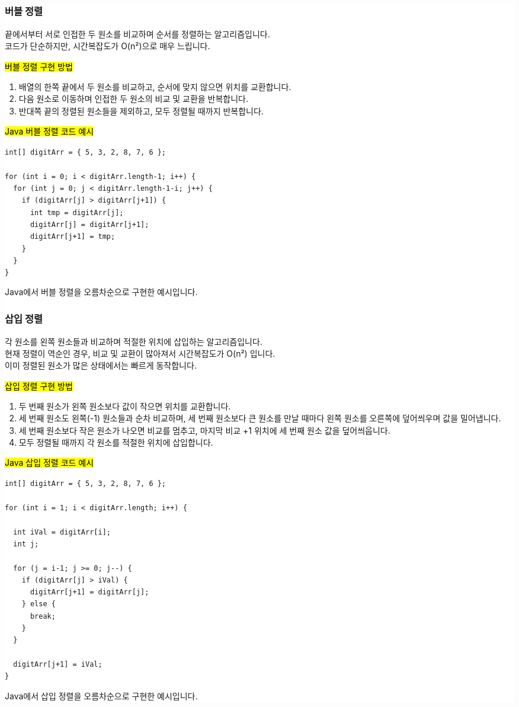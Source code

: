 ### 버블 정렬
끝에서부터 서로 인접한 두 원소를 비교하며 순서를 정렬하는 알고리즘입니다.  
코드가 단순하지만, 시간복잡도가 O(n²)으로 매우 느립니다.

<mark>버블 정렬 구현 방법</mark>
1. 배열의 한쪽 끝에서 두 원소를 비교하고, 순서에 맞지 않으면 위치를 교환합니다.
2. 다음 원소로 이동하며 인접한 두 원소의 비교 및 교환을 반복합니다.
3. 반대쪽 끝의 정렬된 원소들을 제외하고, 모두 정렬될 때까지 반복합니다.

<mark>Java 버블 정렬 코드 예시</mark>
```
int[] digitArr = { 5, 3, 2, 8, 7, 6 };

for (int i = 0; i < digitArr.length-1; i++) {
  for (int j = 0; j < digitArr.length-1-i; j++) {
    if (digitArr[j] > digitArr[j+1]) {
      int tmp = digitArr[j];
      digitArr[j] = digitArr[j+1];
      digitArr[j+1] = tmp;
    }
  }
}
```
Java에서 버블 정렬을 오름차순으로 구현한 예시입니다.

### 삽입 정렬
각 원소를 왼쪽 원소들과 비교하며 적절한 위치에 삽입하는 알고리즘입니다.  
현재 정렬이 역순인 경우, 비교 및 교환이 많아져서 시간복잡도가 O(n²) 입니다.  
이미 정렬된 원소가 많은 상태에서는 빠르게 동작합니다.

<mark>삽입 정렬 구현 방법</mark>
1. 두 번째 원소가 왼쪽 원소보다 값이 작으면 위치를 교환합니다.
2. 세 번째 원소도 왼쪽(-1) 원소들과 순차 비교하며, 세 번째 원소보다 큰 원소를 만날 때마다 왼쪽 원소를 오른쪽에 덮어씌우며 값을 밀어냅니다.
3. 세 번째 원소보다 작은 원소가 나오면 비교를 멈추고, 마지막 비교 +1 위치에 세 번째 원소 값을 덮어씌웁니다.
4. 모두 정렬될 때까지 각 원소를 적절한 위치에 삽입합니다.

<mark>Java 삽입 정렬 코드 예시</mark>
```
int[] digitArr = { 5, 3, 2, 8, 7, 6 };

for (int i = 1; i < digitArr.length; i++) {

  int iVal = digitArr[i];
  int j;

  for (j = i-1; j >= 0; j--) {
    if (digitArr[j] > iVal) {
      digitArr[j+1] = digitArr[j];
    } else {
      break;
    }
  }

  digitArr[j+1] = iVal;
}
```
Java에서 삽입 정렬을 오름차순으로 구현한 예시입니다.
